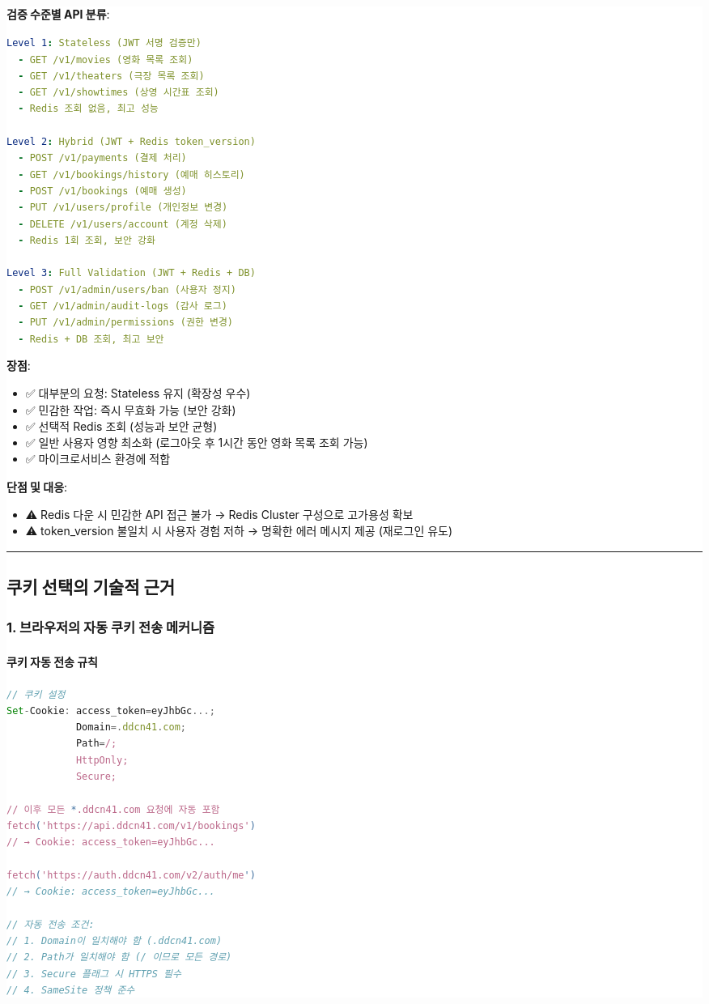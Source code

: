 **검증 수준별 API 분류**:

```yaml
Level 1: Stateless (JWT 서명 검증만)
  - GET /v1/movies (영화 목록 조회)
  - GET /v1/theaters (극장 목록 조회)
  - GET /v1/showtimes (상영 시간표 조회)
  - Redis 조회 없음, 최고 성능

Level 2: Hybrid (JWT + Redis token_version)
  - POST /v1/payments (결제 처리)
  - GET /v1/bookings/history (예매 히스토리)
  - POST /v1/bookings (예매 생성)
  - PUT /v1/users/profile (개인정보 변경)
  - DELETE /v1/users/account (계정 삭제)
  - Redis 1회 조회, 보안 강화

Level 3: Full Validation (JWT + Redis + DB)
  - POST /v1/admin/users/ban (사용자 정지)
  - GET /v1/admin/audit-logs (감사 로그)
  - PUT /v1/admin/permissions (권한 변경)
  - Redis + DB 조회, 최고 보안
```

**장점**:
- ✅ 대부분의 요청: Stateless 유지 (확장성 우수)
- ✅ 민감한 작업: 즉시 무효화 가능 (보안 강화)
- ✅ 선택적 Redis 조회 (성능과 보안 균형)
- ✅ 일반 사용자 영향 최소화 (로그아웃 후 1시간 동안 영화 목록 조회 가능)
- ✅ 마이크로서비스 환경에 적합

**단점 및 대응**:
- ⚠️ Redis 다운 시 민감한 API 접근 불가
  → Redis Cluster 구성으로 고가용성 확보
- ⚠️ token_version 불일치 시 사용자 경험 저하
  → 명확한 에러 메시지 제공 (재로그인 유도)

---

## 쿠키 선택의 기술적 근거

### 1. 브라우저의 자동 쿠키 전송 메커니즘

#### 쿠키 자동 전송 규칙

```javascript
// 쿠키 설정
Set-Cookie: access_token=eyJhbGc...;
            Domain=.ddcn41.com;
            Path=/;
            HttpOnly;
            Secure;

// 이후 모든 *.ddcn41.com 요청에 자동 포함
fetch('https://api.ddcn41.com/v1/bookings')
// → Cookie: access_token=eyJhbGc...

fetch('https://auth.ddcn41.com/v2/auth/me')
// → Cookie: access_token=eyJhbGc...

// 자동 전송 조건:
// 1. Domain이 일치해야 함 (.ddcn41.com)
// 2. Path가 일치해야 함 (/ 이므로 모든 경로)
// 3. Secure 플래그 시 HTTPS 필수
// 4. SameSite 정책 준수
```